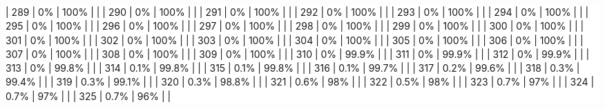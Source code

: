 | 289 | 0% | 100% |  |
| 290 | 0% | 100% |  |
| 291 | 0% | 100% |  |
| 292 | 0% | 100% |  |
| 293 | 0% | 100% |  |
| 294 | 0% | 100% |  |
| 295 | 0% | 100% |  |
| 296 | 0% | 100% |  |
| 297 | 0% | 100% |  |
| 298 | 0% | 100% |  |
| 299 | 0% | 100% |  |
| 300 | 0% | 100% |  |
| 301 | 0% | 100% |  |
| 302 | 0% | 100% |  |
| 303 | 0% | 100% |  |
| 304 | 0% | 100% |  |
| 305 | 0% | 100% |  |
| 306 | 0% | 100% |  |
| 307 | 0% | 100% |  |
| 308 | 0% | 100% |  |
| 309 | 0% | 100% |  |
| 310 | 0% | 99.9% |  |
| 311 | 0% | 99.9% |  |
| 312 | 0% | 99.9% |  |
| 313 | 0% | 99.8% |  |
| 314 | 0.1% | 99.8% |  |
| 315 | 0.1% | 99.8% |  |
| 316 | 0.1% | 99.7% |  |
| 317 | 0.2% | 99.6% |  |
| 318 | 0.3% | 99.4% |  |
| 319 | 0.3% | 99.1% |  |
| 320 | 0.3% | 98.8% |  |
| 321 | 0.6% | 98% |  |
| 322 | 0.5% | 98% |  |
| 323 | 0.7% | 97% |  |
| 324 | 0.7% | 97% |  |
| 325 | 0.7% | 96% |  |